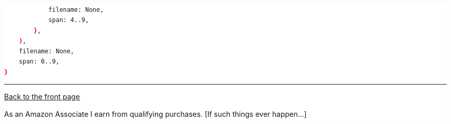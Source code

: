 ```sh
            filename: None,
            span: 4..9,
        },
    ),
    filename: None,
    span: 0..9,
}
```

---

[Back to the front page](/Kyy/)

As an Amazon Associate I earn from qualifying purchases. [If such things ever happen...]

